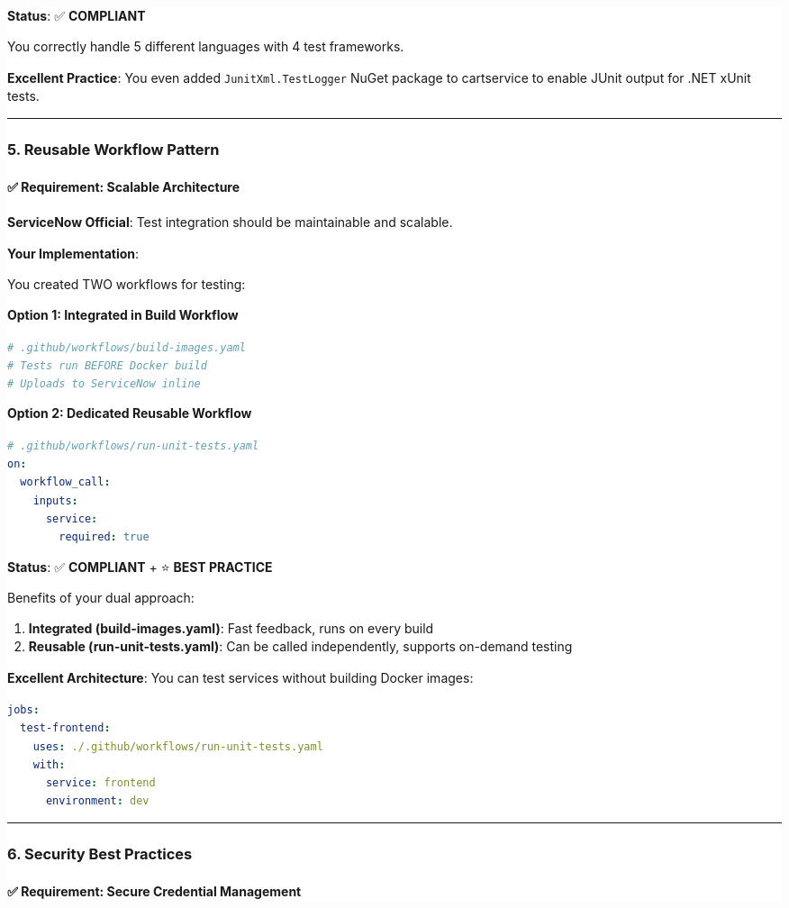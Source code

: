 **Status**: ✅ **COMPLIANT**

You correctly handle 5 different languages with 4 test frameworks.

**Excellent Practice**: You even added `JunitXml.TestLogger` NuGet package to cartservice to enable JUnit output for .NET xUnit tests.

---

### 5. Reusable Workflow Pattern

#### ✅ Requirement: Scalable Architecture

**ServiceNow Official**: Test integration should be maintainable and scalable.

**Your Implementation**:

You created TWO workflows for testing:

**Option 1: Integrated in Build Workflow**
```yaml
# .github/workflows/build-images.yaml
# Tests run BEFORE Docker build
# Uploads to ServiceNow inline
```

**Option 2: Dedicated Reusable Workflow**
```yaml
# .github/workflows/run-unit-tests.yaml
on:
  workflow_call:
    inputs:
      service:
        required: true
```

**Status**: ✅ **COMPLIANT** + ⭐ **BEST PRACTICE**

Benefits of your dual approach:
1. **Integrated (build-images.yaml)**: Fast feedback, runs on every build
2. **Reusable (run-unit-tests.yaml)**: Can be called independently, supports on-demand testing

**Excellent Architecture**: You can test services without building Docker images:
```yaml
jobs:
  test-frontend:
    uses: ./.github/workflows/run-unit-tests.yaml
    with:
      service: frontend
      environment: dev
```

---

### 6. Security Best Practices

#### ✅ Requirement: Secure Credential Management
